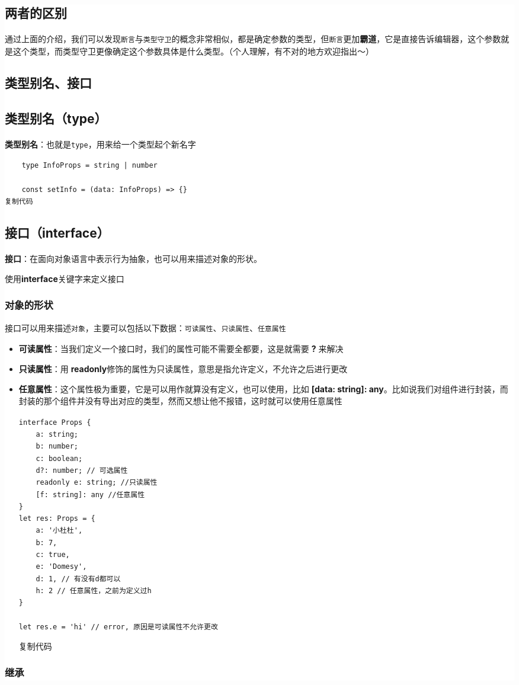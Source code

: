 ## 两者的区别

通过上面的介绍，我们可以发现`断言`与`类型守卫`的概念非常相似，都是确定参数的类型，但`断言`更加**霸道**，它是直接告诉编辑器，这个参数就是这个类型，而类型守卫更像确定这个参数具体是什么类型。（个人理解，有不对的地方欢迎指出～）

## 类型别名、接口

## 类型别名（type）

**类型别名**：也就是`type`，用来给一个类型起个新名字

        type InfoProps = string | number

        const setInfo = (data: InfoProps) => {}
    复制代码

## 接口（interface）

**接口**：在面向对象语言中表示行为抽象，也可以用来描述对象的形状。

使用**interface**关键字来定义接口

### 对象的形状

接口可以用来描述`对象`，主要可以包括以下数据：`可读属性`、`只读属性`、`任意属性`

- **可读属性**：当我们定义一个接口时，我们的属性可能不需要全都要，这是就需要 **?** 来解决
- **只读属性**：用 **readonly**修饰的属性为只读属性，意思是指允许定义，不允许之后进行更改
- **任意属性**：这个属性极为重要，它是可以用作就算没有定义，也可以使用，比如 **\[data: string\]: any**。比如说我们对组件进行封装，而封装的那个组件并没有导出对应的类型，然而又想让他不报错，这时就可以使用任意属性

      interface Props {
          a: string;
          b: number;
          c: boolean;
          d?: number; // 可选属性
          readonly e: string; //只读属性
          [f: string]: any //任意属性
      }
      let res: Props = {
          a: '小杜杜',
          b: 7,
          c: true,
          e: 'Domesy',
          d: 1, // 有没有d都可以
          h: 2 // 任意属性，之前为定义过h
      }

      let res.e = 'hi' // error, 原因是可读属性不允许更改

  复制代码

### 继承
